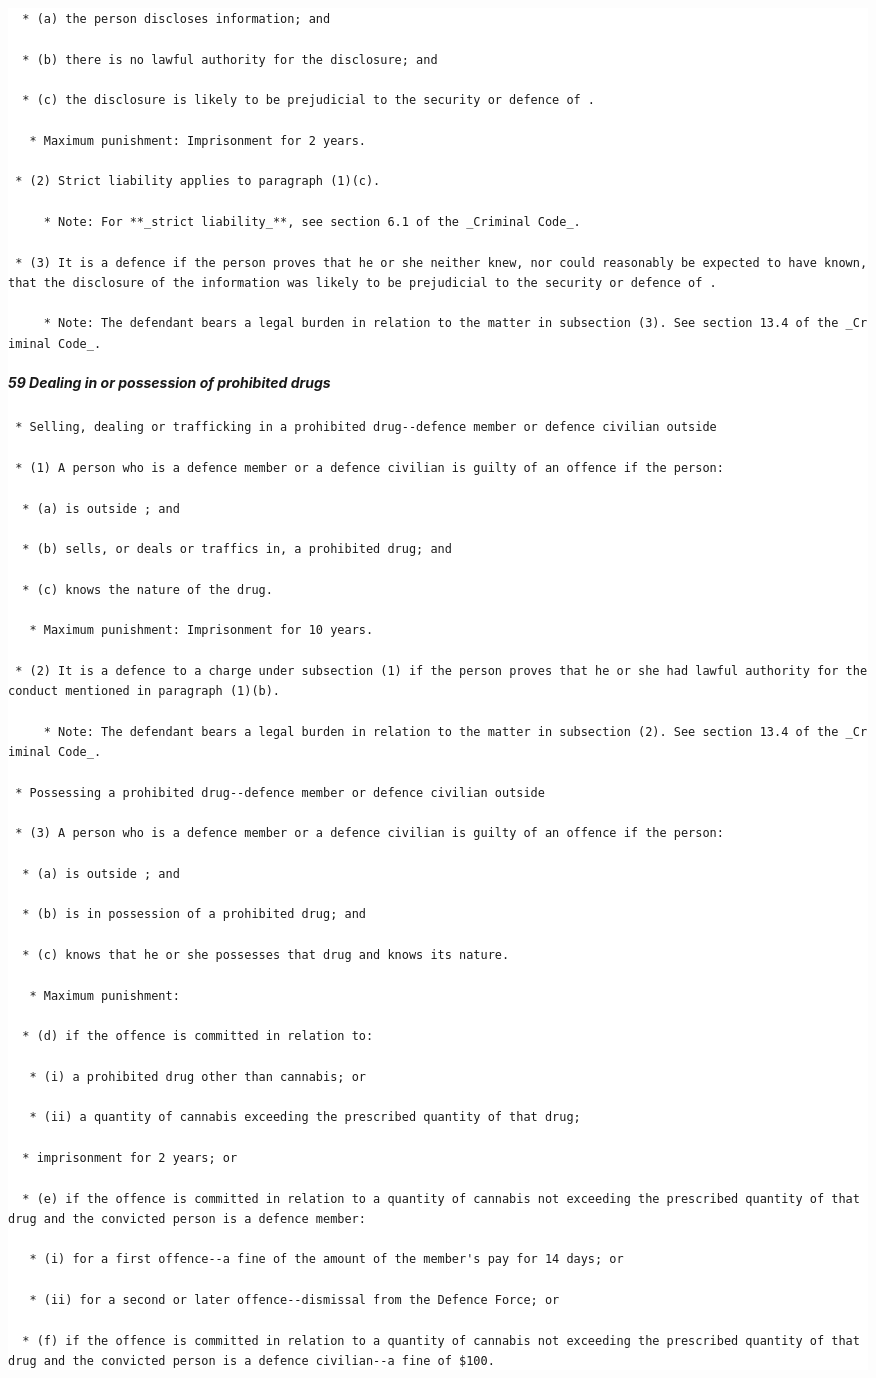       * (a) the person discloses information; and

      * (b) there is no lawful authority for the disclosure; and

      * (c) the disclosure is likely to be prejudicial to the security or defence of .

       * Maximum punishment: Imprisonment for 2 years.

     * (2) Strict liability applies to paragraph (1)(c).

         * Note: For **_strict liability_**, see section 6.1 of the _Criminal Code_.

     * (3) It is a defence if the person proves that he or she neither knew, nor could reasonably be expected to have known, that the disclosure of the information was likely to be prejudicial to the security or defence of .

         * Note: The defendant bears a legal burden in relation to the matter in subsection (3). See section 13.4 of the _Criminal Code_.

##### 59  Dealing in or possession of prohibited drugs

     * Selling, dealing or trafficking in a prohibited drug--defence member or defence civilian outside 

     * (1) A person who is a defence member or a defence civilian is guilty of an offence if the person:

      * (a) is outside ; and

      * (b) sells, or deals or traffics in, a prohibited drug; and

      * (c) knows the nature of the drug.

       * Maximum punishment: Imprisonment for 10 years.

     * (2) It is a defence to a charge under subsection (1) if the person proves that he or she had lawful authority for the conduct mentioned in paragraph (1)(b).

         * Note: The defendant bears a legal burden in relation to the matter in subsection (2). See section 13.4 of the _Criminal Code_.

     * Possessing a prohibited drug--defence member or defence civilian outside 

     * (3) A person who is a defence member or a defence civilian is guilty of an offence if the person:

      * (a) is outside ; and

      * (b) is in possession of a prohibited drug; and

      * (c) knows that he or she possesses that drug and knows its nature.

       * Maximum punishment: 

      * (d) if the offence is committed in relation to:

       * (i) a prohibited drug other than cannabis; or

       * (ii) a quantity of cannabis exceeding the prescribed quantity of that drug;

      * imprisonment for 2 years; or

      * (e) if the offence is committed in relation to a quantity of cannabis not exceeding the prescribed quantity of that drug and the convicted person is a defence member:

       * (i) for a first offence--a fine of the amount of the member's pay for 14 days; or

       * (ii) for a second or later offence--dismissal from the Defence Force; or

      * (f) if the offence is committed in relation to a quantity of cannabis not exceeding the prescribed quantity of that drug and the convicted person is a defence civilian--a fine of $100.

